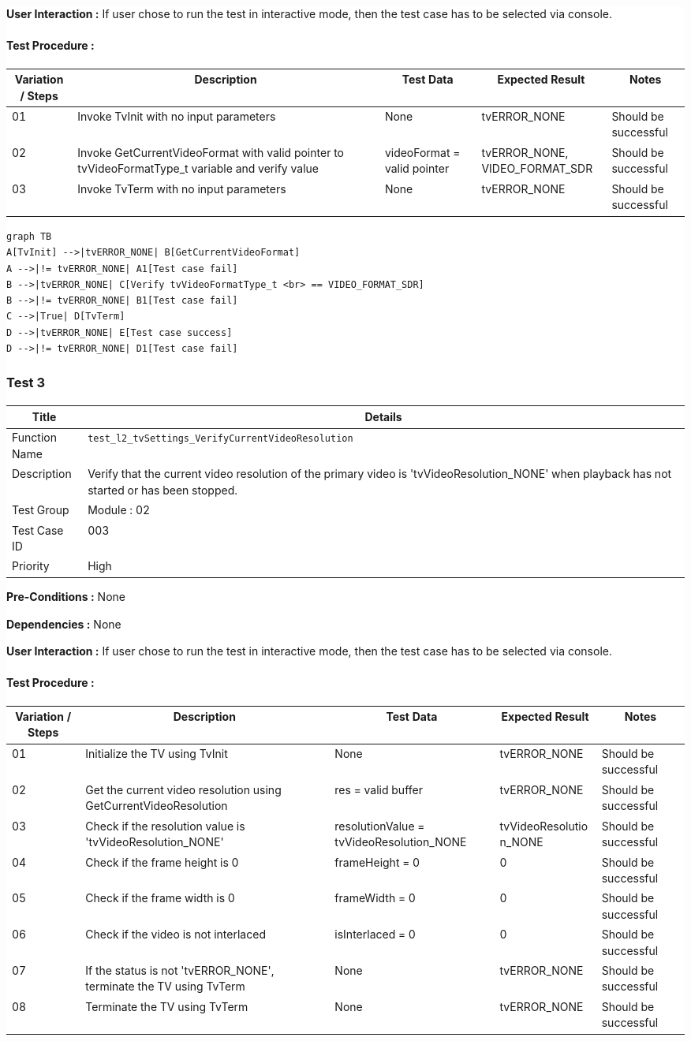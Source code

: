 **User Interaction :**
If user chose to run the test in interactive mode, then the test case has to be selected via console.

#### Test Procedure :

| Variation / Steps | Description | Test Data | Expected Result | Notes|
| -- | --------- | ---------- | -------------- | ----- |
| 01 | Invoke TvInit with no input parameters | None | tvERROR_NONE | Should be successful |
| 02 | Invoke GetCurrentVideoFormat with valid pointer to tvVideoFormatType_t variable and verify value | videoFormat = valid pointer | tvERROR_NONE, VIDEO_FORMAT_SDR | Should be successful |
| 03 | Invoke TvTerm with no input parameters | None | tvERROR_NONE | Should be successful |


```mermaid
graph TB
A[TvInit] -->|tvERROR_NONE| B[GetCurrentVideoFormat]
A -->|!= tvERROR_NONE| A1[Test case fail]
B -->|tvERROR_NONE| C[Verify tvVideoFormatType_t <br> == VIDEO_FORMAT_SDR]
B -->|!= tvERROR_NONE| B1[Test case fail]
C -->|True| D[TvTerm]
D -->|tvERROR_NONE| E[Test case success]
D -->|!= tvERROR_NONE| D1[Test case fail]
```


### Test 3

|Title|Details|
|--|--|
|Function Name|`test_l2_tvSettings_VerifyCurrentVideoResolution`|
|Description|Verify that the current video resolution of the primary video is 'tvVideoResolution_NONE' when playback has not started or has been stopped.|
|Test Group|Module : 02|
|Test Case ID|003|
|Priority|High|

**Pre-Conditions :**
None

**Dependencies :**
None

**User Interaction :**
If user chose to run the test in interactive mode, then the test case has to be selected via console.

#### Test Procedure :

| Variation / Steps | Description | Test Data | Expected Result | Notes|
| -- | --------- | ---------- | -------------- | ----- |
| 01 | Initialize the TV using TvInit | None | tvERROR_NONE | Should be successful |
| 02 | Get the current video resolution using GetCurrentVideoResolution | res = valid buffer | tvERROR_NONE | Should be successful |
| 03 | Check if the resolution value is 'tvVideoResolution_NONE' | resolutionValue = tvVideoResolution_NONE | tvVideoResolution_NONE | Should be successful |
| 04 | Check if the frame height is 0 | frameHeight = 0 | 0 | Should be successful |
| 05 | Check if the frame width is 0 | frameWidth = 0 | 0 | Should be successful |
| 06 | Check if the video is not interlaced | isInterlaced = 0 | 0 | Should be successful |
| 07 | If the status is not 'tvERROR_NONE', terminate the TV using TvTerm | None | tvERROR_NONE | Should be successful |
| 08 | Terminate the TV using TvTerm | None | tvERROR_NONE | Should be successful |